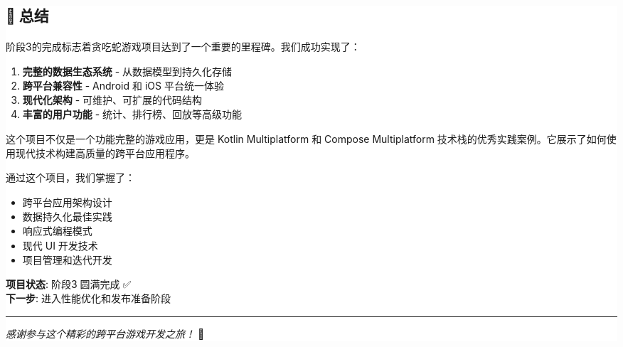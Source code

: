 ## 📝 总结

阶段3的完成标志着贪吃蛇游戏项目达到了一个重要的里程碑。我们成功实现了：

1. **完整的数据生态系统** - 从数据模型到持久化存储
2. **跨平台兼容性** - Android 和 iOS 平台统一体验
3. **现代化架构** - 可维护、可扩展的代码结构
4. **丰富的用户功能** - 统计、排行榜、回放等高级功能

这个项目不仅是一个功能完整的游戏应用，更是 Kotlin Multiplatform 和 Compose Multiplatform 技术栈的优秀实践案例。它展示了如何使用现代技术构建高质量的跨平台应用程序。

通过这个项目，我们掌握了：
- 跨平台应用架构设计
- 数据持久化最佳实践
- 响应式编程模式
- 现代 UI 开发技术
- 项目管理和迭代开发

**项目状态**: 阶段3 圆满完成 ✅  
**下一步**: 进入性能优化和发布准备阶段

---

*感谢参与这个精彩的跨平台游戏开发之旅！* 🎉